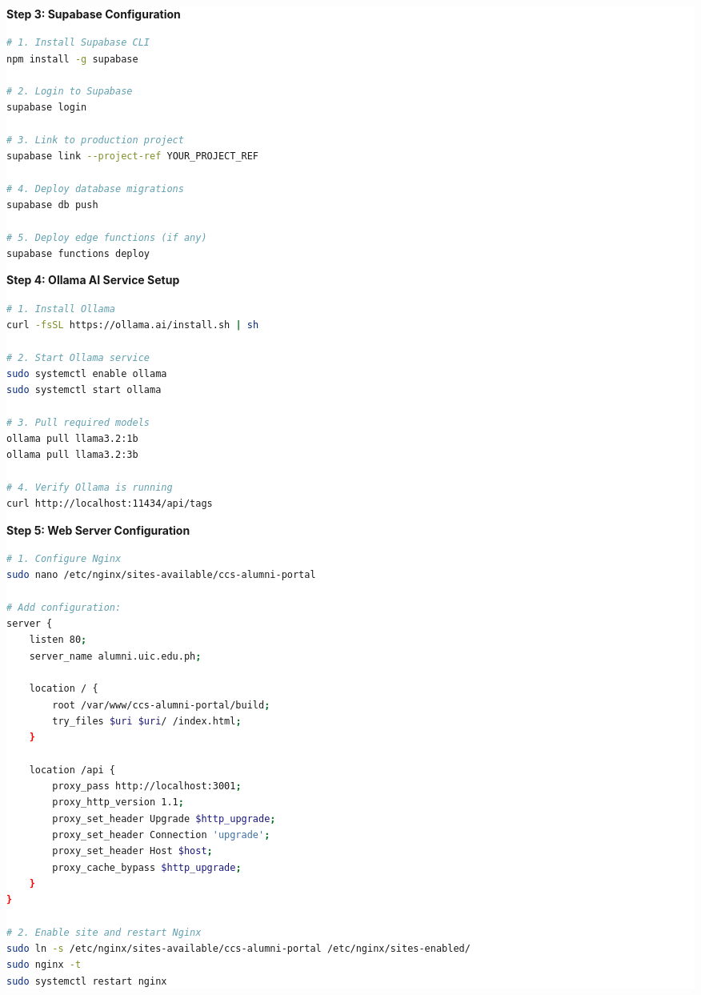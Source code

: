 **Step 3: Supabase Configuration**
```bash
# 1. Install Supabase CLI
npm install -g supabase

# 2. Login to Supabase
supabase login

# 3. Link to production project
supabase link --project-ref YOUR_PROJECT_REF

# 4. Deploy database migrations
supabase db push

# 5. Deploy edge functions (if any)
supabase functions deploy
```

**Step 4: Ollama AI Service Setup**
```bash
# 1. Install Ollama
curl -fsSL https://ollama.ai/install.sh | sh

# 2. Start Ollama service
sudo systemctl enable ollama
sudo systemctl start ollama

# 3. Pull required models
ollama pull llama3.2:1b
ollama pull llama3.2:3b

# 4. Verify Ollama is running
curl http://localhost:11434/api/tags
```

**Step 5: Web Server Configuration**
```bash
# 1. Configure Nginx
sudo nano /etc/nginx/sites-available/ccs-alumni-portal

# Add configuration:
server {
    listen 80;
    server_name alumni.uic.edu.ph;
    
    location / {
        root /var/www/ccs-alumni-portal/build;
        try_files $uri $uri/ /index.html;
    }
    
    location /api {
        proxy_pass http://localhost:3001;
        proxy_http_version 1.1;
        proxy_set_header Upgrade $http_upgrade;
        proxy_set_header Connection 'upgrade';
        proxy_set_header Host $host;
        proxy_cache_bypass $http_upgrade;
    }
}

# 2. Enable site and restart Nginx
sudo ln -s /etc/nginx/sites-available/ccs-alumni-portal /etc/nginx/sites-enabled/
sudo nginx -t
sudo systemctl restart nginx
```
